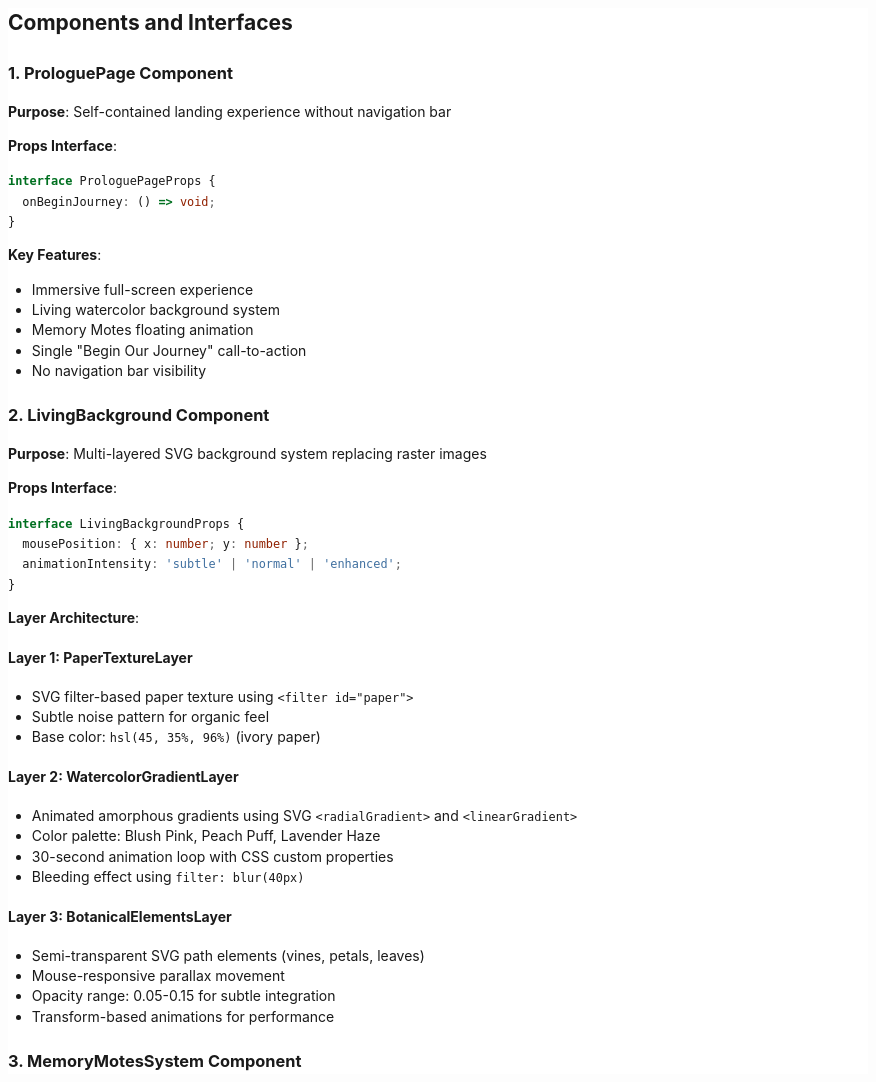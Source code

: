 ## Components and Interfaces

### 1. ProloguePage Component

**Purpose**: Self-contained landing experience without navigation bar

**Props Interface**:
```typescript
interface ProloguePageProps {
  onBeginJourney: () => void;
}
```

**Key Features**:
- Immersive full-screen experience
- Living watercolor background system
- Memory Motes floating animation
- Single "Begin Our Journey" call-to-action
- No navigation bar visibility

### 2. LivingBackground Component

**Purpose**: Multi-layered SVG background system replacing raster images

**Props Interface**:
```typescript
interface LivingBackgroundProps {
  mousePosition: { x: number; y: number };
  animationIntensity: 'subtle' | 'normal' | 'enhanced';
}
```

**Layer Architecture**:

#### Layer 1: PaperTextureLayer
- SVG filter-based paper texture using `<filter id="paper">`
- Subtle noise pattern for organic feel
- Base color: `hsl(45, 35%, 96%)` (ivory paper)

#### Layer 2: WatercolorGradientLayer
- Animated amorphous gradients using SVG `<radialGradient>` and `<linearGradient>`
- Color palette: Blush Pink, Peach Puff, Lavender Haze
- 30-second animation loop with CSS custom properties
- Bleeding effect using `filter: blur(40px)`

#### Layer 3: BotanicalElementsLayer
- Semi-transparent SVG path elements (vines, petals, leaves)
- Mouse-responsive parallax movement
- Opacity range: 0.05-0.15 for subtle integration
- Transform-based animations for performance

### 3. MemoryMotesSystem Component
